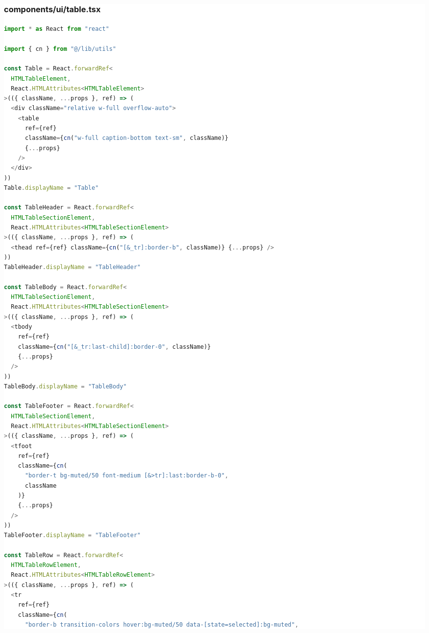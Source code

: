 ### components/ui/table.tsx
```typescript
import * as React from "react"

import { cn } from "@/lib/utils"

const Table = React.forwardRef<
  HTMLTableElement,
  React.HTMLAttributes<HTMLTableElement>
>(({ className, ...props }, ref) => (
  <div className="relative w-full overflow-auto">
    <table
      ref={ref}
      className={cn("w-full caption-bottom text-sm", className)}
      {...props}
    />
  </div>
))
Table.displayName = "Table"

const TableHeader = React.forwardRef<
  HTMLTableSectionElement,
  React.HTMLAttributes<HTMLTableSectionElement>
>(({ className, ...props }, ref) => (
  <thead ref={ref} className={cn("[&_tr]:border-b", className)} {...props} />
))
TableHeader.displayName = "TableHeader"

const TableBody = React.forwardRef<
  HTMLTableSectionElement,
  React.HTMLAttributes<HTMLTableSectionElement>
>(({ className, ...props }, ref) => (
  <tbody
    ref={ref}
    className={cn("[&_tr:last-child]:border-0", className)}
    {...props}
  />
))
TableBody.displayName = "TableBody"

const TableFooter = React.forwardRef<
  HTMLTableSectionElement,
  React.HTMLAttributes<HTMLTableSectionElement>
>(({ className, ...props }, ref) => (
  <tfoot
    ref={ref}
    className={cn(
      "border-t bg-muted/50 font-medium [&>tr]:last:border-b-0",
      className
    )}
    {...props}
  />
))
TableFooter.displayName = "TableFooter"

const TableRow = React.forwardRef<
  HTMLTableRowElement,
  React.HTMLAttributes<HTMLTableRowElement>
>(({ className, ...props }, ref) => (
  <tr
    ref={ref}
    className={cn(
      "border-b transition-colors hover:bg-muted/50 data-[state=selected]:bg-muted",
```